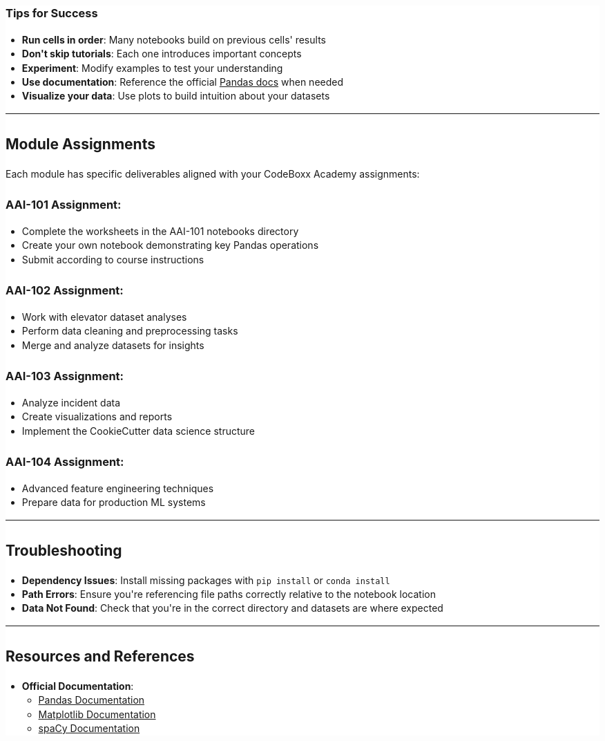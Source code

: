 ### Tips for Success

- **Run cells in order**: Many notebooks build on previous cells' results
- **Don't skip tutorials**: Each one introduces important concepts
- **Experiment**: Modify examples to test your understanding
- **Use documentation**: Reference the official [Pandas docs](https://pandas.pydata.org/docs/) when needed
- **Visualize your data**: Use plots to build intuition about your datasets

---

## Module Assignments

Each module has specific deliverables aligned with your CodeBoxx Academy assignments:

### AAI-101 Assignment:
- Complete the worksheets in the AAI-101 notebooks directory
- Create your own notebook demonstrating key Pandas operations
- Submit according to course instructions

### AAI-102 Assignment:
- Work with elevator dataset analyses
- Perform data cleaning and preprocessing tasks
- Merge and analyze datasets for insights

### AAI-103 Assignment:
- Analyze incident data
- Create visualizations and reports
- Implement the CookieCutter data science structure

### AAI-104 Assignment:
- Advanced feature engineering techniques
- Prepare data for production ML systems

---

## Troubleshooting

- **Dependency Issues**: Install missing packages with `pip install` or `conda install`
- **Path Errors**: Ensure you're referencing file paths correctly relative to the notebook location
- **Data Not Found**: Check that you're in the correct directory and datasets are where expected

---

## Resources and References

- **Official Documentation**:
  - [Pandas Documentation](https://pandas.pydata.org/docs/)
  - [Matplotlib Documentation](https://matplotlib.org/)
  - [spaCy Documentation](https://spacy.io/usage)
  